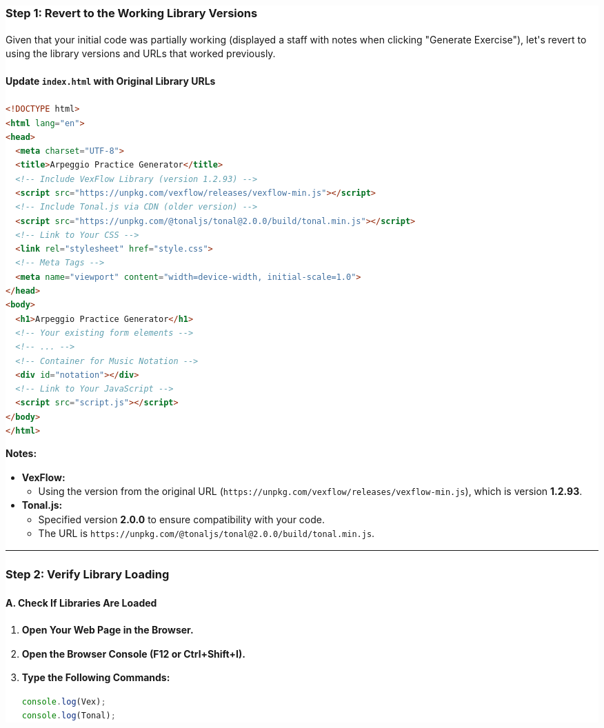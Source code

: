 ### **Step 1: Revert to the Working Library Versions**

Given that your initial code was partially working (displayed a staff with notes when clicking "Generate Exercise"), let's revert to using the library versions and URLs that worked previously.

#### **Update `index.html` with Original Library URLs**

```html
<!DOCTYPE html>
<html lang="en">
<head>
  <meta charset="UTF-8">
  <title>Arpeggio Practice Generator</title>
  <!-- Include VexFlow Library (version 1.2.93) -->
  <script src="https://unpkg.com/vexflow/releases/vexflow-min.js"></script>
  <!-- Include Tonal.js via CDN (older version) -->
  <script src="https://unpkg.com/@tonaljs/tonal@2.0.0/build/tonal.min.js"></script>
  <!-- Link to Your CSS -->
  <link rel="stylesheet" href="style.css">
  <!-- Meta Tags -->
  <meta name="viewport" content="width=device-width, initial-scale=1.0">
</head>
<body>
  <h1>Arpeggio Practice Generator</h1>
  <!-- Your existing form elements -->
  <!-- ... -->
  <!-- Container for Music Notation -->
  <div id="notation"></div>
  <!-- Link to Your JavaScript -->
  <script src="script.js"></script>
</body>
</html>
```

**Notes:**

- **VexFlow:**
  - Using the version from the original URL (`https://unpkg.com/vexflow/releases/vexflow-min.js`), which is version **1.2.93**.
- **Tonal.js:**
  - Specified version **2.0.0** to ensure compatibility with your code.
  - The URL is `https://unpkg.com/@tonaljs/tonal@2.0.0/build/tonal.min.js`.

---

### **Step 2: Verify Library Loading**

#### **A. Check If Libraries Are Loaded**

1. **Open Your Web Page in the Browser.**
2. **Open the Browser Console (F12 or Ctrl+Shift+I).**
3. **Type the Following Commands:**

   ```javascript
   console.log(Vex);
   console.log(Tonal);
   ```
